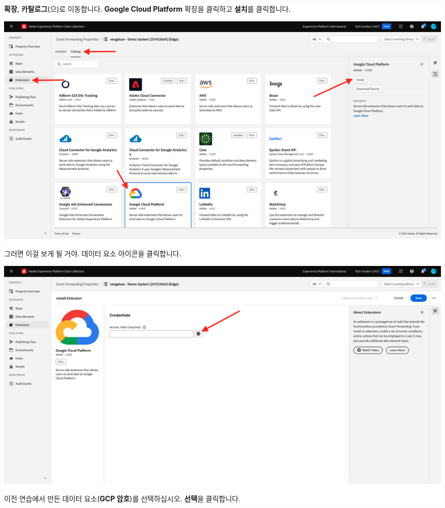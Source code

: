 **확장**, **카탈로그**(으)로 이동합니다. **Google Cloud Platform** 확장을 클릭하고 **설치**&#x200B;를 클릭합니다.

![Adobe Experience Platform 데이터 수집 SSF](./images/gext2.png)

그러면 이걸 보게 될 거야. 데이터 요소 아이콘을 클릭합니다.

![Adobe Experience Platform 데이터 수집 SSF](./images/gext3.png)

이전 연습에서 만든 데이터 요소(**GCP 암호**)를 선택하십시오. **선택**&#x200B;을 클릭합니다.
